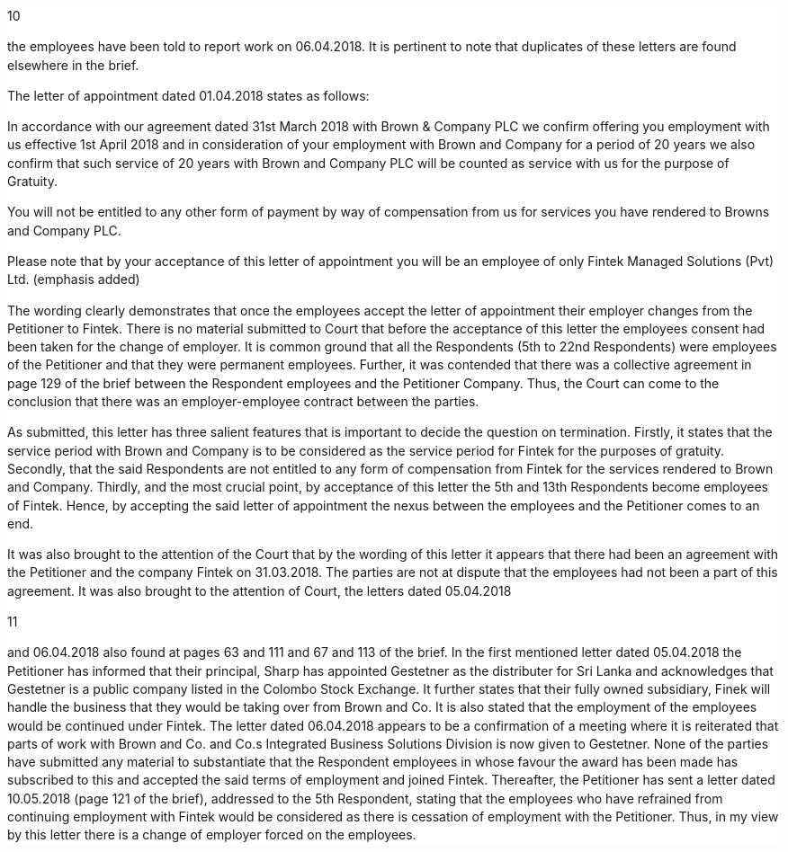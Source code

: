 10

the employees have been told to report work on 06.04.2018. It is pertinent to note that duplicates of these letters are found elsewhere in the brief.

The letter of appointment dated 01.04.2018 states as follows:

In accordance with our agreement dated 31st March 2018 with Brown & Company PLC we confirm offering you employment with us effective 1st April 2018 and in consideration of your employment with Brown and Company for a period of 20 years we also confirm that such service of 20 years with Brown and Company PLC will be counted as service with us for the purpose of Gratuity.

You will not be entitled to any other form of payment by way of compensation from us for services you have rendered to Browns and Company PLC.

Please note that by your acceptance of this letter of appointment you will be an employee of only Fintek Managed Solutions (Pvt) Ltd. (emphasis added)

The wording clearly demonstrates that once the employees accept the letter of appointment their employer changes from the Petitioner to Fintek. There is no material submitted to Court that before the acceptance of this letter the employees consent had been taken for the change of employer. It is common ground that all the Respondents (5th to 22nd Respondents) were employees of the Petitioner and that they were permanent employees. Further, it was contended that there was a collective agreement in page 129 of the brief between the Respondent employees and the Petitioner Company. Thus, the Court can come to the conclusion that there was an employer-employee contract between the parties.

As submitted, this letter has three salient features that is important to decide the question on termination. Firstly, it states that the service period with Brown and Company is to be considered as the service period for Fintek for the purposes of gratuity. Secondly, that the said Respondents are not entitled to any form of compensation from Fintek for the services rendered to Brown and Company. Thirdly, and the most crucial point, by acceptance of this letter the 5th and 13th Respondents become employees of Fintek. Hence, by accepting the said letter of appointment the nexus between the employees and the Petitioner comes to an end.

It was also brought to the attention of the Court that by the wording of this letter it appears that there had been an agreement with the Petitioner and the company Fintek on 31.03.2018. The parties are not at dispute that the employees had not been a part of this agreement. It was also brought to the attention of Court, the letters dated 05.04.2018

11

and 06.04.2018 also found at pages 63 and 111 and 67 and 113 of the brief. In the first mentioned letter dated 05.04.2018 the Petitioner has informed that their principal, Sharp has appointed Gestetner as the distributer for Sri Lanka and acknowledges that Gestetner is a public company listed in the Colombo Stock Exchange. It further states that their fully owned subsidiary, Finek will handle the business that they would be taking over from Brown and Co. It is also stated that the employment of the employees would be continued under Fintek. The letter dated 06.04.2018 appears to be a confirmation of a meeting where it is reiterated that parts of work with Brown and Co. and Co.s Integrated Business Solutions Division is now given to Gestetner. None of the parties have submitted any material to substantiate that the Respondent employees in whose favour the award has been made has subscribed to this and accepted the said terms of employment and joined Fintek. Thereafter, the Petitioner has sent a letter dated 10.05.2018 (page 121 of the brief), addressed to the 5th Respondent, stating that the employees who have refrained from continuing employment with Fintek would be considered as there is cessation of employment with the Petitioner. Thus, in my view by this letter there is a change of employer forced on the employees.

